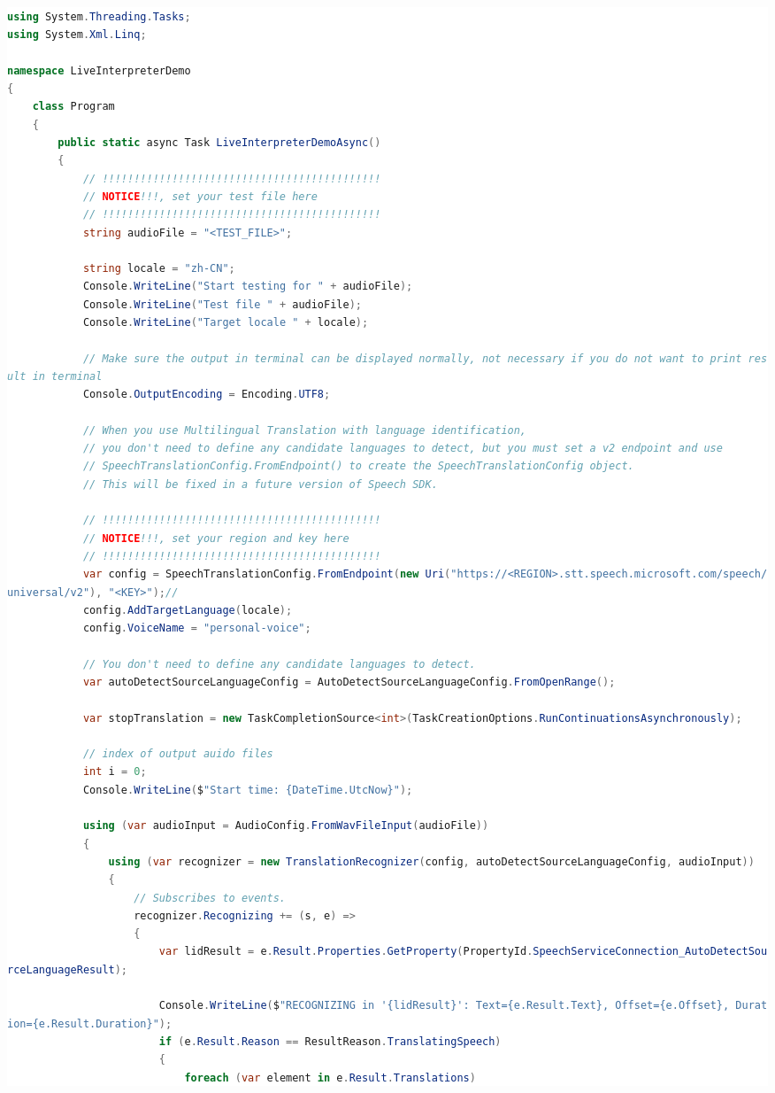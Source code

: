 ```csharp
using System.Threading.Tasks;
using System.Xml.Linq;

namespace LiveInterpreterDemo
{
    class Program
    {
        public static async Task LiveInterpreterDemoAsync()
        {
            // !!!!!!!!!!!!!!!!!!!!!!!!!!!!!!!!!!!!!!!!!!!!
            // NOTICE!!!, set your test file here
            // !!!!!!!!!!!!!!!!!!!!!!!!!!!!!!!!!!!!!!!!!!!!
            string audioFile = "<TEST_FILE>";

            string locale = "zh-CN";
            Console.WriteLine("Start testing for " + audioFile);
            Console.WriteLine("Test file " + audioFile);
            Console.WriteLine("Target locale " + locale);

            // Make sure the output in terminal can be displayed normally, not necessary if you do not want to print result in terminal
            Console.OutputEncoding = Encoding.UTF8;

            // When you use Multilingual Translation with language identification, 
            // you don't need to define any candidate languages to detect, but you must set a v2 endpoint and use
            // SpeechTranslationConfig.FromEndpoint() to create the SpeechTranslationConfig object.
            // This will be fixed in a future version of Speech SDK.

            // !!!!!!!!!!!!!!!!!!!!!!!!!!!!!!!!!!!!!!!!!!!!
            // NOTICE!!!, set your region and key here
            // !!!!!!!!!!!!!!!!!!!!!!!!!!!!!!!!!!!!!!!!!!!!
            var config = SpeechTranslationConfig.FromEndpoint(new Uri("https://<REGION>.stt.speech.microsoft.com/speech/universal/v2"), "<KEY>");//
            config.AddTargetLanguage(locale);
            config.VoiceName = "personal-voice";

            // You don't need to define any candidate languages to detect.
            var autoDetectSourceLanguageConfig = AutoDetectSourceLanguageConfig.FromOpenRange();

            var stopTranslation = new TaskCompletionSource<int>(TaskCreationOptions.RunContinuationsAsynchronously);

            // index of output auido files
            int i = 0;
            Console.WriteLine($"Start time: {DateTime.UtcNow}");

            using (var audioInput = AudioConfig.FromWavFileInput(audioFile))
            {
                using (var recognizer = new TranslationRecognizer(config, autoDetectSourceLanguageConfig, audioInput))
                {
                    // Subscribes to events.
                    recognizer.Recognizing += (s, e) =>
                    {
                        var lidResult = e.Result.Properties.GetProperty(PropertyId.SpeechServiceConnection_AutoDetectSourceLanguageResult);

                        Console.WriteLine($"RECOGNIZING in '{lidResult}': Text={e.Result.Text}, Offset={e.Offset}, Duration={e.Result.Duration}");
                        if (e.Result.Reason == ResultReason.TranslatingSpeech)
                        {
                            foreach (var element in e.Result.Translations)
```